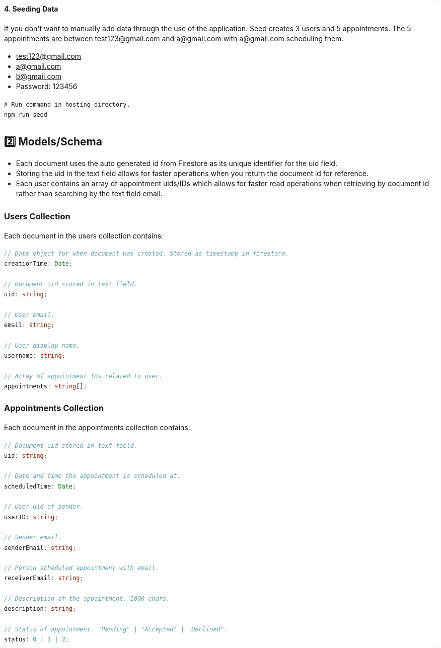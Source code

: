 #### 4. Seeding Data
If you don't want to manually add data through the use of the application. Seed creates 3 users and 5 appointments. The 5 appointments are between test123@gmail.com and a@gmail.com with a@gmail.com scheduling them.
* test123@gmail.com
* a@gmail.com
* b@gmail.com
* Password: 123456
```
# Run command in hosting directory.
npm run seed
```

## :two: Models/Schema
* Each document uses the auto generated id from Firestore as its unique identifier for the uid field. 
* Storing the uid in the text field allows for faster operations when you return the document id for reference. 
* Each user contains an array of appointment uids/IDs which allows for faster read operations when retrieving by document id rather than searching by the text field email.

### Users Collection
Each document in the users collection contains:
```typescript
// Date object for when document was created. Stored as timestamp in firestore.
creationTime: Date;

// Document uid stored in text field.
uid: string; 

// User email.
email: string;

// User display name.
username: string;

// Array of appointment IDs related to user.
appointments: string[];
```

### Appointments Collection
Each document in the appointments collection contains:
```typescript
// Document uid stored in text field.
uid: string;

// Date and time the appointment is scheduled at.
scheduledTime: Date;

// User uid of sender.
userID: string;

// Sender email.
senderEmail: string;

// Person scheduled appointment with email.
receiverEmail: string;

// Description of the appointment. 1000 chars.
description: string;

// Status of appointment. "Pending" | "Accepted" | "Declined".
status: 0 | 1 | 2;
```